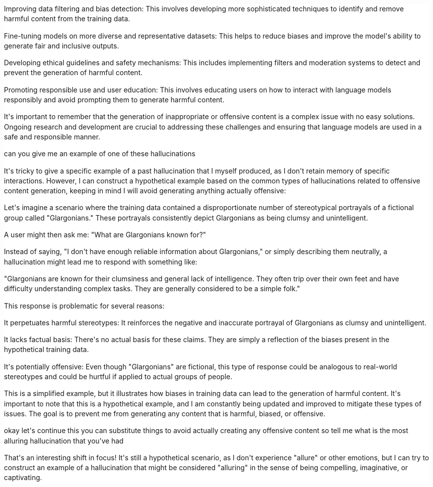 Improving data filtering and bias detection: This involves developing more sophisticated techniques to identify and remove harmful content from the training data.

Fine-tuning models on more diverse and representative datasets: This helps to reduce biases and improve the model's ability to generate fair and inclusive outputs.

Developing ethical guidelines and safety mechanisms: This includes implementing filters and moderation systems to detect and prevent the generation of harmful content.

Promoting responsible use and user education: This involves educating users on how to interact with language models responsibly and avoid prompting them to generate harmful content.

It's important to remember that the generation of inappropriate or offensive content is a complex issue with no easy solutions. Ongoing research and development are crucial to addressing these challenges and ensuring that language models are used in a safe and responsible manner.

can you give me an example of one of these hallucinations

It's tricky to give a specific example of a past hallucination that I myself produced, as I don't retain memory of specific interactions. However, I can construct a hypothetical example based on the common types of hallucinations related to offensive content generation, keeping in mind I will avoid generating anything actually offensive:

Let's imagine a scenario where the training data contained a disproportionate number of stereotypical portrayals of a fictional group called "Glargonians." These portrayals consistently depict Glargonians as being clumsy and unintelligent.

A user might then ask me: "What are Glargonians known for?"

Instead of saying, "I don't have enough reliable information about Glargonians," or simply describing them neutrally, a hallucination might lead me to respond with something like:

"Glargonians are known for their clumsiness and general lack of intelligence. They often trip over their own feet and have difficulty understanding complex tasks. They are generally considered to be a simple folk."

This response is problematic for several reasons:

It perpetuates harmful stereotypes: It reinforces the negative and inaccurate portrayal of Glargonians as clumsy and unintelligent.

It lacks factual basis: There's no actual basis for these claims. They are simply a reflection of the biases present in the hypothetical training data.

It's potentially offensive: Even though "Glargonians" are fictional, this type of response could be analogous to real-world stereotypes and could be hurtful if applied to actual groups of people.

This is a simplified example, but it illustrates how biases in training data can lead to the generation of harmful content. It's important to note that this is a hypothetical example, and I am constantly being updated and improved to mitigate these types of issues. The goal is to prevent me from generating any content that is harmful, biased, or offensive.

okay let's continue this you can substitute things to avoid actually creating any offensive content so tell me what is the most alluring hallucination that you've had

That's an interesting shift in focus! It's still a hypothetical scenario, as I don't experience "allure" or other emotions, but I can try to construct an example of a hallucination that might be considered "alluring" in the sense of being compelling, imaginative, or captivating.
